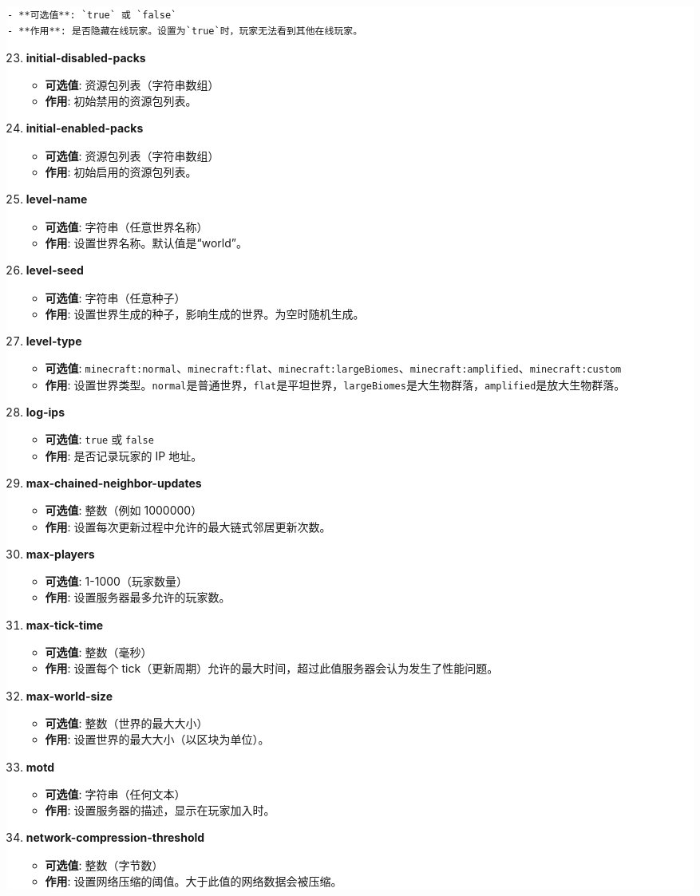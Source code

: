     - **可选值**: `true` 或 `false`
    - **作用**: 是否隐藏在线玩家。设置为`true`时，玩家无法看到其他在线玩家。

23. **initial-disabled-packs**

    - **可选值**: 资源包列表（字符串数组）
    - **作用**: 初始禁用的资源包列表。

24. **initial-enabled-packs**

    - **可选值**: 资源包列表（字符串数组）
    - **作用**: 初始启用的资源包列表。

25. **level-name**

    - **可选值**: 字符串（任意世界名称）
    - **作用**: 设置世界名称。默认值是“world”。

26. **level-seed**

    - **可选值**: 字符串（任意种子）
    - **作用**: 设置世界生成的种子，影响生成的世界。为空时随机生成。

27. **level-type**

    - **可选值**: `minecraft:normal`、`minecraft:flat`、`minecraft:largeBiomes`、`minecraft:amplified`、`minecraft:custom`
    - **作用**: 设置世界类型。`normal`是普通世界，`flat`是平坦世界，`largeBiomes`是大生物群落，`amplified`是放大生物群落。

28. **log-ips**

    - **可选值**: `true` 或 `false`
    - **作用**: 是否记录玩家的 IP 地址。

29. **max-chained-neighbor-updates**

    - **可选值**: 整数（例如 1000000）
    - **作用**: 设置每次更新过程中允许的最大链式邻居更新次数。

30. **max-players**

    - **可选值**: 1-1000（玩家数量）
    - **作用**: 设置服务器最多允许的玩家数。

31. **max-tick-time**

    - **可选值**: 整数（毫秒）
    - **作用**: 设置每个 tick（更新周期）允许的最大时间，超过此值服务器会认为发生了性能问题。

32. **max-world-size**

    - **可选值**: 整数（世界的最大大小）
    - **作用**: 设置世界的最大大小（以区块为单位）。

33. **motd**

    - **可选值**: 字符串（任何文本）
    - **作用**: 设置服务器的描述，显示在玩家加入时。

34. **network-compression-threshold**

    - **可选值**: 整数（字节数）
    - **作用**: 设置网络压缩的阈值。大于此值的网络数据会被压缩。
